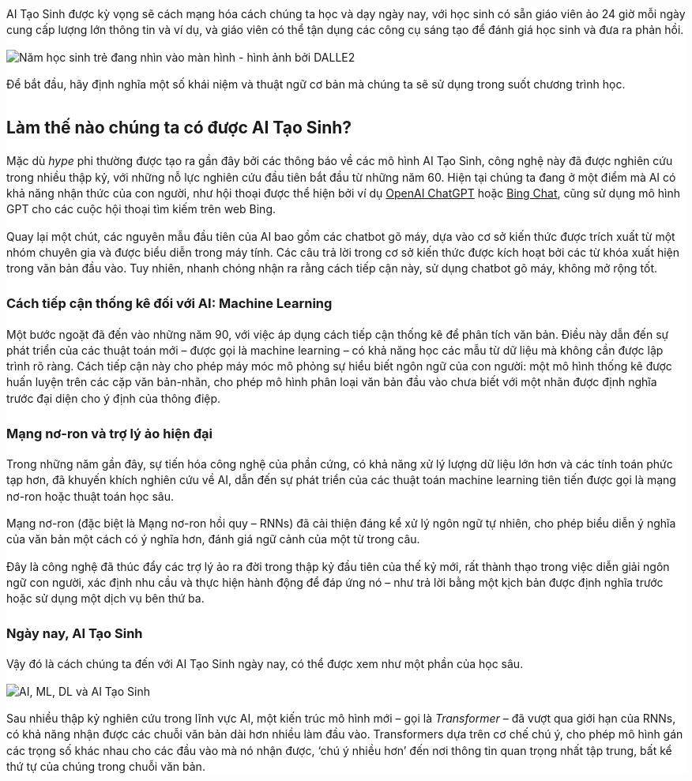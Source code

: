 AI Tạo Sinh được kỳ vọng sẽ cách mạng hóa cách chúng ta học và dạy ngày nay, với học sinh có sẵn giáo viên ảo 24 giờ mỗi ngày cung cấp lượng lớn thông tin và ví dụ, và giáo viên có thể tận dụng các công cụ sáng tạo để đánh giá học sinh và đưa ra phản hồi.

![Năm học sinh trẻ đang nhìn vào màn hình - hình ảnh bởi DALLE2](../../../translated_images/students-by-DALLE2.b70fddaced1042ee47092320243050c4c9a7da78b31eeba515b09b2f0dca009b.vi.png)

Để bắt đầu, hãy định nghĩa một số khái niệm và thuật ngữ cơ bản mà chúng ta sẽ sử dụng trong suốt chương trình học.

## Làm thế nào chúng ta có được AI Tạo Sinh?

Mặc dù _hype_ phi thường được tạo ra gần đây bởi các thông báo về các mô hình AI Tạo Sinh, công nghệ này đã được nghiên cứu trong nhiều thập kỷ, với những nỗ lực nghiên cứu đầu tiên bắt đầu từ những năm 60. Hiện tại chúng ta đang ở một điểm mà AI có khả năng nhận thức của con người, như hội thoại được thể hiện bởi ví dụ [OpenAI ChatGPT](https://openai.com/chatgpt) hoặc [Bing Chat](https://www.microsoft.com/edge/features/bing-chat?WT.mc_id=academic-105485-koreyst), cũng sử dụng mô hình GPT cho các cuộc hội thoại tìm kiếm trên web Bing.

Quay lại một chút, các nguyên mẫu đầu tiên của AI bao gồm các chatbot gõ máy, dựa vào cơ sở kiến thức được trích xuất từ một nhóm chuyên gia và được biểu diễn trong máy tính. Các câu trả lời trong cơ sở kiến thức được kích hoạt bởi các từ khóa xuất hiện trong văn bản đầu vào. Tuy nhiên, nhanh chóng nhận ra rằng cách tiếp cận này, sử dụng chatbot gõ máy, không mở rộng tốt.

### Cách tiếp cận thống kê đối với AI: Machine Learning

Một bước ngoặt đã đến vào những năm 90, với việc áp dụng cách tiếp cận thống kê để phân tích văn bản. Điều này dẫn đến sự phát triển của các thuật toán mới – được gọi là machine learning – có khả năng học các mẫu từ dữ liệu mà không cần được lập trình rõ ràng. Cách tiếp cận này cho phép máy móc mô phỏng sự hiểu biết ngôn ngữ của con người: một mô hình thống kê được huấn luyện trên các cặp văn bản-nhãn, cho phép mô hình phân loại văn bản đầu vào chưa biết với một nhãn được định nghĩa trước đại diện cho ý định của thông điệp.

### Mạng nơ-ron và trợ lý ảo hiện đại

Trong những năm gần đây, sự tiến hóa công nghệ của phần cứng, có khả năng xử lý lượng dữ liệu lớn hơn và các tính toán phức tạp hơn, đã khuyến khích nghiên cứu về AI, dẫn đến sự phát triển của các thuật toán machine learning tiên tiến được gọi là mạng nơ-ron hoặc thuật toán học sâu.

Mạng nơ-ron (đặc biệt là Mạng nơ-ron hồi quy – RNNs) đã cải thiện đáng kể xử lý ngôn ngữ tự nhiên, cho phép biểu diễn ý nghĩa của văn bản một cách có ý nghĩa hơn, đánh giá ngữ cảnh của một từ trong câu.

Đây là công nghệ đã thúc đẩy các trợ lý ảo ra đời trong thập kỷ đầu tiên của thế kỷ mới, rất thành thạo trong việc diễn giải ngôn ngữ con người, xác định nhu cầu và thực hiện hành động để đáp ứng nó – như trả lời bằng một kịch bản được định nghĩa trước hoặc sử dụng một dịch vụ bên thứ ba.

### Ngày nay, AI Tạo Sinh

Vậy đó là cách chúng ta đến với AI Tạo Sinh ngày nay, có thể được xem như một phần của học sâu.

![AI, ML, DL và AI Tạo Sinh](../../../translated_images/AI-diagram.c391fa518451a40de58d4f792c88adb8568d8cb4c48eed6e97b6b16e621eeb77.vi.png)

Sau nhiều thập kỷ nghiên cứu trong lĩnh vực AI, một kiến trúc mô hình mới – gọi là _Transformer_ – đã vượt qua giới hạn của RNNs, có khả năng nhận được các chuỗi văn bản dài hơn nhiều làm đầu vào. Transformers dựa trên cơ chế chú ý, cho phép mô hình gán các trọng số khác nhau cho các đầu vào mà nó nhận được, ‘chú ý nhiều hơn’ đến nơi thông tin quan trọng nhất tập trung, bất kể thứ tự của chúng trong chuỗi văn bản.
